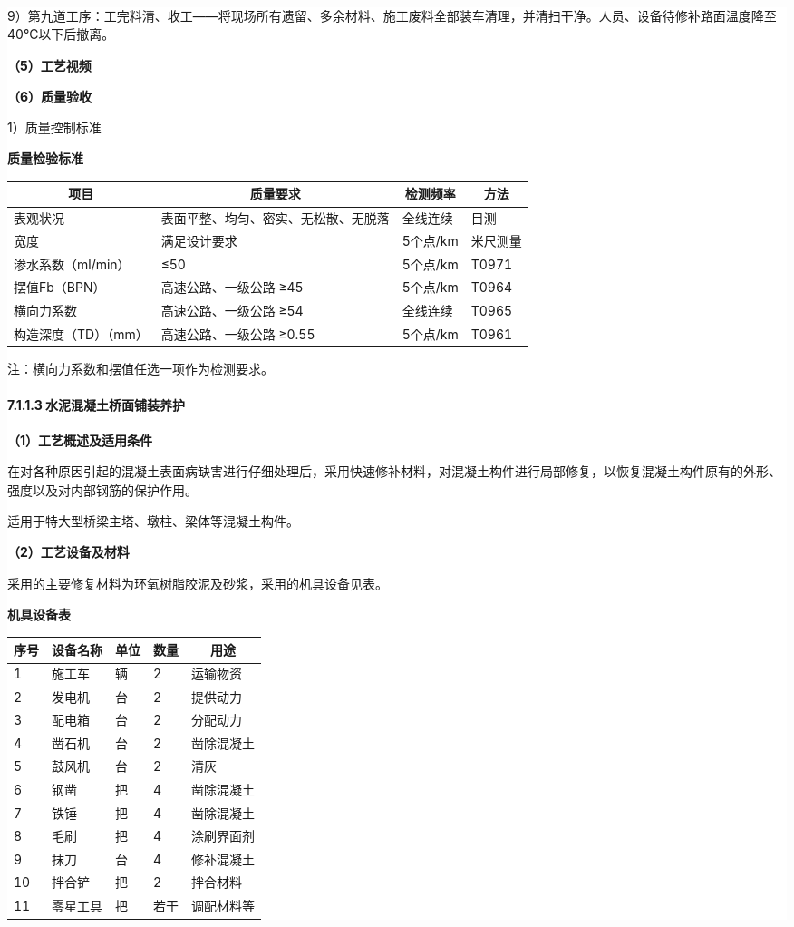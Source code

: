 9）第九道工序：工完料清、收工——将现场所有遗留、多余材料、施工废料全部装车清理，并清扫干净。人员、设备待修补路面温度降至40℃以下后撤离。

**（5）工艺视频**

**（6）质量验收**

1）质量控制标准

**质量检验标准**

| **项目**             | **质量要求**                         | **检测频率** | **方法** |
|----------------------|--------------------------------------|--------------|----------|
| 表观状况             | 表面平整、均匀、密实、无松散、无脱落 | 全线连续     | 目测     |
| 宽度                 | 满足设计要求                         | 5个点/km     | 米尺测量 |
| 渗水系数（ml/min）   | ≤50                                  | 5个点/km     | T0971    |
| 摆值Fb（BPN）        | 高速公路、一级公路 ≥45               | 5个点/km     | T0964    |
| 横向力系数           | 高速公路、一级公路 ≥54               | 全线连续     | T0965    |
| 构造深度（TD）（mm） | 高速公路、一级公路 ≥0.55             | 5个点/km     | T0961    |

注：横向力系数和摆值任选一项作为检测要求。

#### 7.1.1.3 水泥混凝土桥面铺装养护

**（1）工艺概述及适用条件**

在对各种原因引起的混凝土表面病缺害进行仔细处理后，采用快速修补材料，对混凝土构件进行局部修复，以恢复混凝土构件原有的外形、强度以及对内部钢筋的保护作用。

适用于特大型桥梁主塔、墩柱、梁体等混凝土构件。

**（2）工艺设备及材料**

采用的主要修复材料为环氧树脂胶泥及砂浆，采用的机具设备见表。

**机具设备表**

| 序号 | 设备名称 | 单位 | 数量 | 用途       |
|------|----------|------|------|------------|
| 1    | 施工车   | 辆   | 2    | 运输物资   |
| 2    | 发电机   | 台   | 2    | 提供动力   |
| 3    | 配电箱   | 台   | 2    | 分配动力   |
| 4    | 凿石机   | 台   | 2    | 凿除混凝土 |
| 5    | 鼓风机   | 台   | 2    | 清灰       |
| 6    | 钢凿     | 把   | 4    | 凿除混凝土 |
| 7    | 铁锤     | 把   | 4    | 凿除混凝土 |
| 8    | 毛刷     | 把   | 4    | 涂刷界面剂 |
| 9    | 抹刀     | 台   | 4    | 修补混凝土 |
| 10   | 拌合铲   | 把   | 2    | 拌合材料   |
| 11   | 零星工具 | 把   | 若干 | 调配材料等 |
